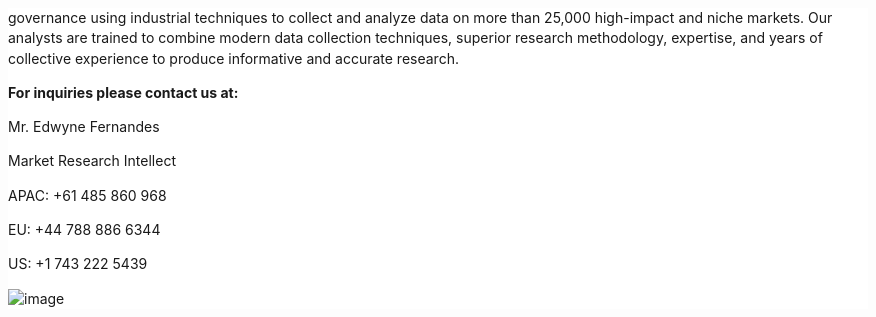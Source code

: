 governance using industrial techniques to collect and analyze data on more than 25,000 high-impact and niche markets. Our analysts are trained to combine modern data collection techniques, superior research methodology, expertise, and years of collective experience to produce informative and accurate research.</span></p><p><strong>For inquiries please contact us at:</strong></p><p>Mr. Edwyne Fernandes</p><p>Market Research Intellect</p><p>APAC: +61 485 860 968</p><p>EU: +44 788 886 6344</p><p>US: +1 743 222 5439</p>
![image](https://github.com/user-attachments/assets/85fc47db-e8a0-462b-86f8-0d9663f03bfd)
